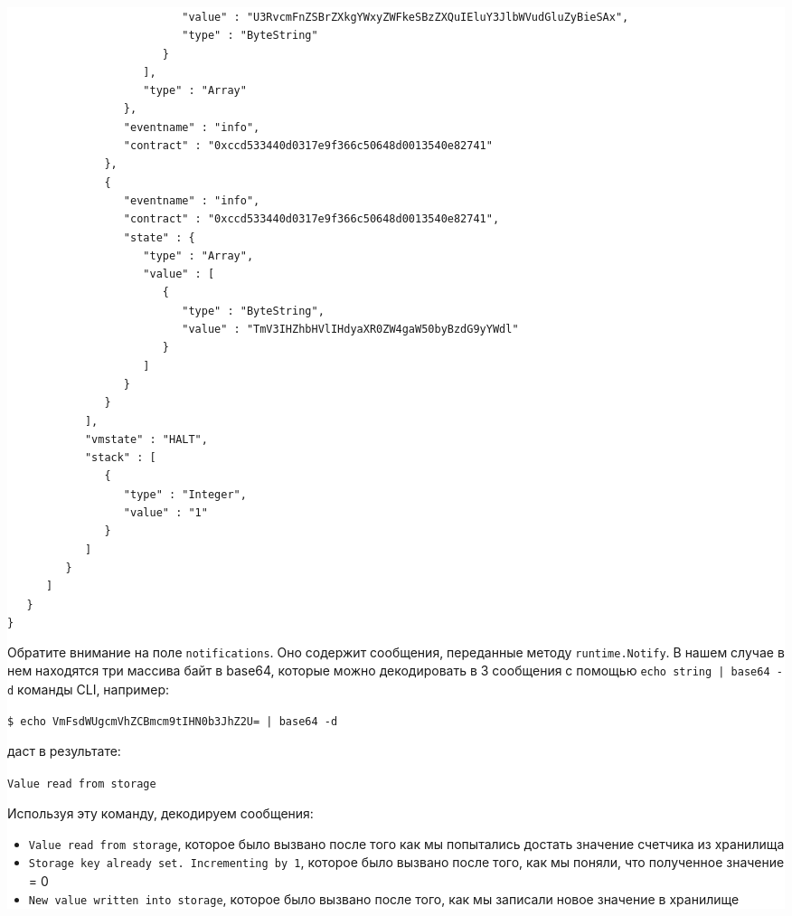 ```
                           "value" : "U3RvcmFnZSBrZXkgYWxyZWFkeSBzZXQuIEluY3JlbWVudGluZyBieSAx",
                           "type" : "ByteString"
                        }
                     ],
                     "type" : "Array"
                  },
                  "eventname" : "info",
                  "contract" : "0xccd533440d0317e9f366c50648d0013540e82741"
               },
               {
                  "eventname" : "info",
                  "contract" : "0xccd533440d0317e9f366c50648d0013540e82741",
                  "state" : {
                     "type" : "Array",
                     "value" : [
                        {
                           "type" : "ByteString",
                           "value" : "TmV3IHZhbHVlIHdyaXR0ZW4gaW50byBzdG9yYWdl"
                        }
                     ]
                  }
               }
            ],
            "vmstate" : "HALT",
            "stack" : [
               {
                  "type" : "Integer",
                  "value" : "1"
               }
            ]
         }
      ]
   }
}
```
Обратите внимание на поле `notifications`. Оно содержит сообщения, переданные методу `runtime.Notify`.
В нашем случае в нем находятся три массива байт в base64, которые можно декодировать в 3 сообщения с помощью
`echo string | base64 -d` команды CLI, например:
```
$ echo VmFsdWUgcmVhZCBmcm9tIHN0b3JhZ2U= | base64 -d
```
даст в результате:
```
Value read from storage
```
Используя эту команду, декодируем сообщения:
  - `Value read from storage`, которое было вызвано после того как мы попытались достать значение счетчика из хранилища
  - `Storage key already set. Incrementing by 1`, которое было вызвано после того, как мы поняли, что полученное значение = 0
  - `New value written into storage`, которое было вызвано после того, как мы записали новое значение в хранилище
  